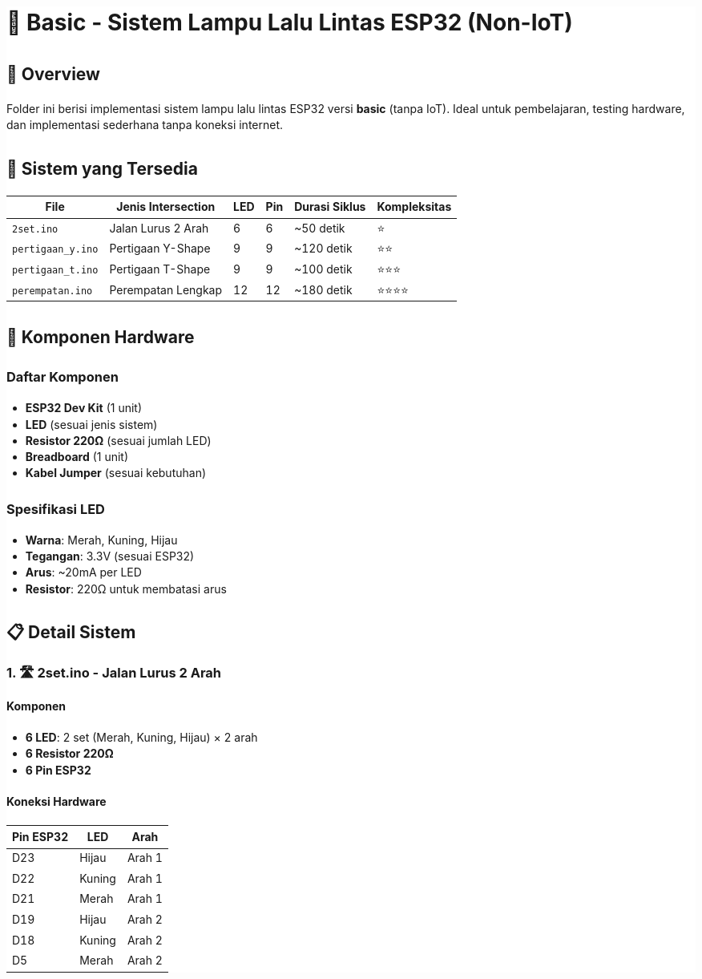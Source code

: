 # 📁 Basic - Sistem Lampu Lalu Lintas ESP32 (Non-IoT)

## 🎯 Overview
Folder ini berisi implementasi sistem lampu lalu lintas ESP32 versi **basic** (tanpa IoT). Ideal untuk pembelajaran, testing hardware, dan implementasi sederhana tanpa koneksi internet.

## 🚦 Sistem yang Tersedia

| File | Jenis Intersection | LED | Pin | Durasi Siklus | Kompleksitas |
|------|-------------------|-----|-----|---------------|--------------|
| `2set.ino` | Jalan Lurus 2 Arah | 6 | 6 | ~50 detik | ⭐ |
| `pertigaan_y.ino` | Pertigaan Y-Shape | 9 | 9 | ~120 detik | ⭐⭐ |
| `pertigaan_t.ino` | Pertigaan T-Shape | 9 | 9 | ~100 detik | ⭐⭐⭐ |
| `perempatan.ino` | Perempatan Lengkap | 12 | 12 | ~180 detik | ⭐⭐⭐⭐ |

## 🔧 Komponen Hardware

### Daftar Komponen
- **ESP32 Dev Kit** (1 unit)
- **LED** (sesuai jenis sistem)
- **Resistor 220Ω** (sesuai jumlah LED)
- **Breadboard** (1 unit)
- **Kabel Jumper** (sesuai kebutuhan)

### Spesifikasi LED
- **Warna**: Merah, Kuning, Hijau
- **Tegangan**: 3.3V (sesuai ESP32)
- **Arus**: ~20mA per LED
- **Resistor**: 220Ω untuk membatasi arus

## 📋 Detail Sistem

### 1. 🛣️ **2set.ino** - Jalan Lurus 2 Arah

#### Komponen
- **6 LED**: 2 set (Merah, Kuning, Hijau) × 2 arah
- **6 Resistor 220Ω**
- **6 Pin ESP32**

#### Koneksi Hardware
| Pin ESP32 | LED | Arah |
|-----------|-----|------|
| D23 | Hijau | Arah 1 |
| D22 | Kuning | Arah 1 |
| D21 | Merah | Arah 1 |
| D19 | Hijau | Arah 2 |
| D18 | Kuning | Arah 2 |
| D5 | Merah | Arah 2 |
